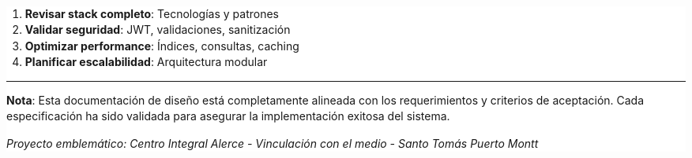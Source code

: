 1. **Revisar stack completo**: Tecnologías y patrones
2. **Validar seguridad**: JWT, validaciones, sanitización
3. **Optimizar performance**: Índices, consultas, caching
4. **Planificar escalabilidad**: Arquitectura modular

---

**Nota**: Esta documentación de diseño está completamente alineada con los requerimientos y criterios de aceptación. Cada especificación ha sido validada para asegurar la implementación exitosa del sistema.

_Proyecto emblemático: Centro Integral Alerce - Vinculación con el medio - Santo Tomás Puerto Montt_
